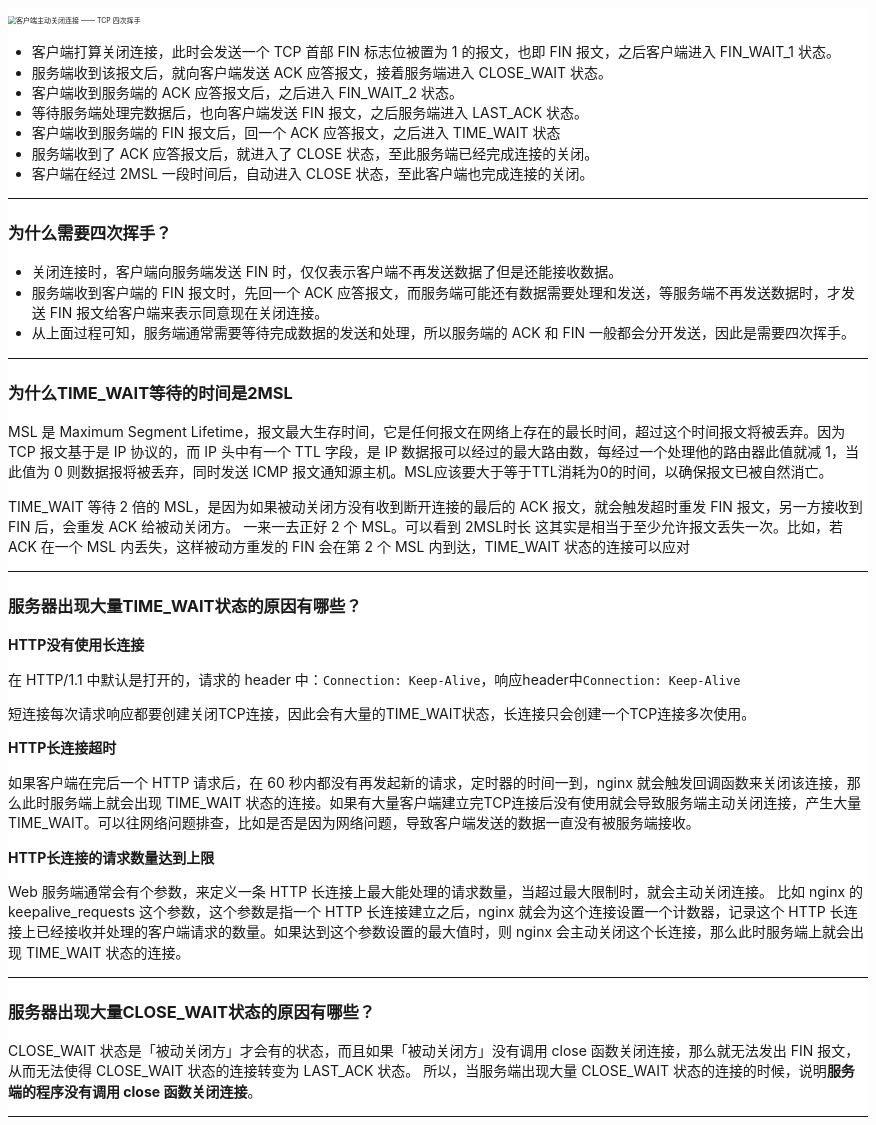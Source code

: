 <img src="https://cdn.xiaolincoding.com//mysql/other/format,png-20230309230614791.png" alt="客户端主动关闭连接 —— TCP 四次挥手" style="zoom: 50%;" />

- 客户端打算关闭连接，此时会发送一个 TCP 首部 FIN 标志位被置为 1 的报文，也即 FIN 报文，之后客户端进入 FIN_WAIT_1 状态。 
- 服务端收到该报文后，就向客户端发送 ACK 应答报文，接着服务端进入 CLOSE_WAIT 状态。 
- 客户端收到服务端的 ACK 应答报文后，之后进入 FIN_WAIT_2 状态。 
- 等待服务端处理完数据后，也向客户端发送 FIN 报文，之后服务端进入 LAST_ACK 状态。
- 客户端收到服务端的 FIN 报文后，回一个 ACK 应答报文，之后进入 TIME_WAIT 状态 
- 服务端收到了 ACK 应答报文后，就进入了 CLOSE 状态，至此服务端已经完成连接的关闭。 
- 客户端在经过 2MSL 一段时间后，自动进入 CLOSE 状态，至此客户端也完成连接的关闭。

---

### 为什么需要四次挥手？

- 关闭连接时，客户端向服务端发送 FIN 时，仅仅表示客户端不再发送数据了但是还能接收数据。 
- 服务端收到客户端的 FIN 报文时，先回一个 ACK 应答报文，而服务端可能还有数据需要处理和发送，等服务端不再发送数据时，才发送 FIN 报文给客户端来表示同意现在关闭连接。
- 从上面过程可知，服务端通常需要等待完成数据的发送和处理，所以服务端的 ACK 和 FIN 一般都会分开发送，因此是需要四次挥手。

---

### 为什么TIME_WAIT等待的时间是2MSL

MSL 是 Maximum Segment Lifetime，报文最大生存时间，它是任何报文在网络上存在的最长时间，超过这个时间报文将被丢弃。因为 TCP 报文基于是 IP 协议的，而 IP 头中有一个 TTL 字段，是 IP 数据报可以经过的最大路由数，每经过一个处理他的路由器此值就减 1，当此值为 0 则数据报将被丢弃，同时发送 ICMP 报文通知源主机。MSL应该要大于等于TTL消耗为0的时间，以确保报文已被自然消亡。

TIME_WAIT 等待 2 倍的 MSL，是因为如果被动关闭方没有收到断开连接的最后的 ACK 报文，就会触发超时重发 FIN 报文，另一方接收到 FIN 后，会重发 ACK 给被动关闭方。 一来一去正好 2 个 MSL。可以看到 2MSL时长 这其实是相当于至少允许报文丢失一次。比如，若 ACK 在一个 MSL 内丢失，这样被动方重发的 FIN 会在第 2 个 MSL 内到达，TIME_WAIT 状态的连接可以应对

---

### 服务器出现大量TIME_WAIT状态的原因有哪些？

**HTTP没有使用长连接**

在 HTTP/1.1 中默认是打开的，请求的 header 中：`Connection: Keep-Alive`，响应header中`Connection: Keep-Alive`

短连接每次请求响应都要创建关闭TCP连接，因此会有大量的TIME_WAIT状态，长连接只会创建一个TCP连接多次使用。

**HTTP长连接超时**

如果客户端在完后一个 HTTP 请求后，在 60 秒内都没有再发起新的请求，定时器的时间一到，nginx 就会触发回调函数来关闭该连接，那么此时服务端上就会出现 TIME_WAIT 状态的连接。如果有大量客户端建立完TCP连接后没有使用就会导致服务端主动关闭连接，产生大量TIME_WAIT。可以往网络问题排查，比如是否是因为网络问题，导致客户端发送的数据一直没有被服务端接收。

**HTTP长连接的请求数量达到上限**

Web 服务端通常会有个参数，来定义一条 HTTP 长连接上最大能处理的请求数量，当超过最大限制时，就会主动关闭连接。 比如 nginx 的 keepalive_requests 这个参数，这个参数是指一个 HTTP 长连接建立之后，nginx 就会为这个连接设置一个计数器，记录这个 HTTP 长连接上已经接收并处理的客户端请求的数量。如果达到这个参数设置的最大值时，则 nginx 会主动关闭这个长连接，那么此时服务端上就会出现 TIME_WAIT 状态的连接。

---

### 服务器出现大量CLOSE_WAIT状态的原因有哪些？

CLOSE_WAIT 状态是「被动关闭方」才会有的状态，而且如果「被动关闭方」没有调用 close 函数关闭连接，那么就无法发出 FIN 报文，从而无法使得 CLOSE_WAIT 状态的连接转变为 LAST_ACK 状态。 所以，当服务端出现大量 CLOSE_WAIT 状态的连接的时候，说明**服务端的程序没有调用 close 函数关闭连接**。

---